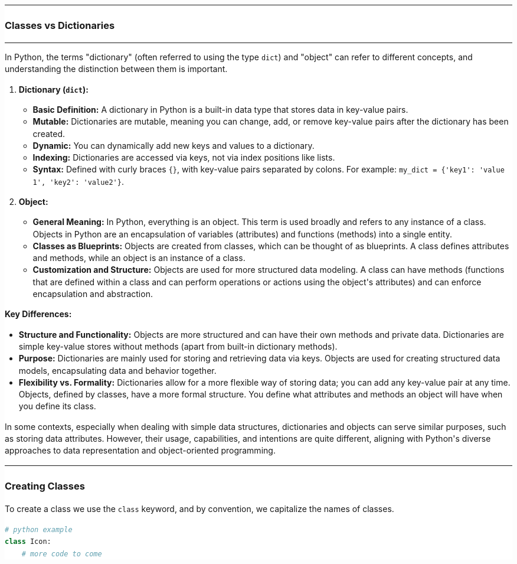 
---

### Classes vs Dictionaries

---

In Python, the terms "dictionary" (often referred to using the type `dict`) and "object" can refer to different concepts, and understanding the distinction between them is important.

1. **Dictionary (`dict`):**

   - **Basic Definition:** A dictionary in Python is a built-in data type that stores data in key-value pairs.
   - **Mutable:** Dictionaries are mutable, meaning you can change, add, or remove key-value pairs after the dictionary has been created.
   - **Dynamic:** You can dynamically add new keys and values to a dictionary.
   - **Indexing:** Dictionaries are accessed via keys, not via index positions like lists.
   - **Syntax:** Defined with curly braces `{}`, with key-value pairs separated by colons. For example: `my_dict = {'key1': 'value1', 'key2': 'value2'}`.

2. **Object:**
   - **General Meaning:** In Python, everything is an object. This term is used broadly and refers to any instance of a class. Objects in Python are an encapsulation of variables (attributes) and functions (methods) into a single entity.
   - **Classes as Blueprints:** Objects are created from classes, which can be thought of as blueprints. A class defines attributes and methods, while an object is an instance of a class.
   - **Customization and Structure:** Objects are used for more structured data modeling. A class can have methods (functions that are defined within a class and can perform operations or actions using the object's attributes) and can enforce encapsulation and abstraction.

**Key Differences:**

- **Structure and Functionality:** Objects are more structured and can have their own methods and private data. Dictionaries are simple key-value stores without methods (apart from built-in dictionary methods).
- **Purpose:** Dictionaries are mainly used for storing and retrieving data via keys. Objects are used for creating structured data models, encapsulating data and behavior together.
- **Flexibility vs. Formality:** Dictionaries allow for a more flexible way of storing data; you can add any key-value pair at any time. Objects, defined by classes, have a more formal structure. You define what attributes and methods an object will have when you define its class.

In some contexts, especially when dealing with simple data structures, dictionaries and objects can serve similar purposes, such as storing data attributes. However, their usage, capabilities, and intentions are quite different, aligning with Python's diverse approaches to data representation and object-oriented programming.

---

### Creating Classes

To create a class we use the `class` keyword, and by convention, we capitalize the names of classes.

```python
# python example
class Icon:
    # more code to come
```

